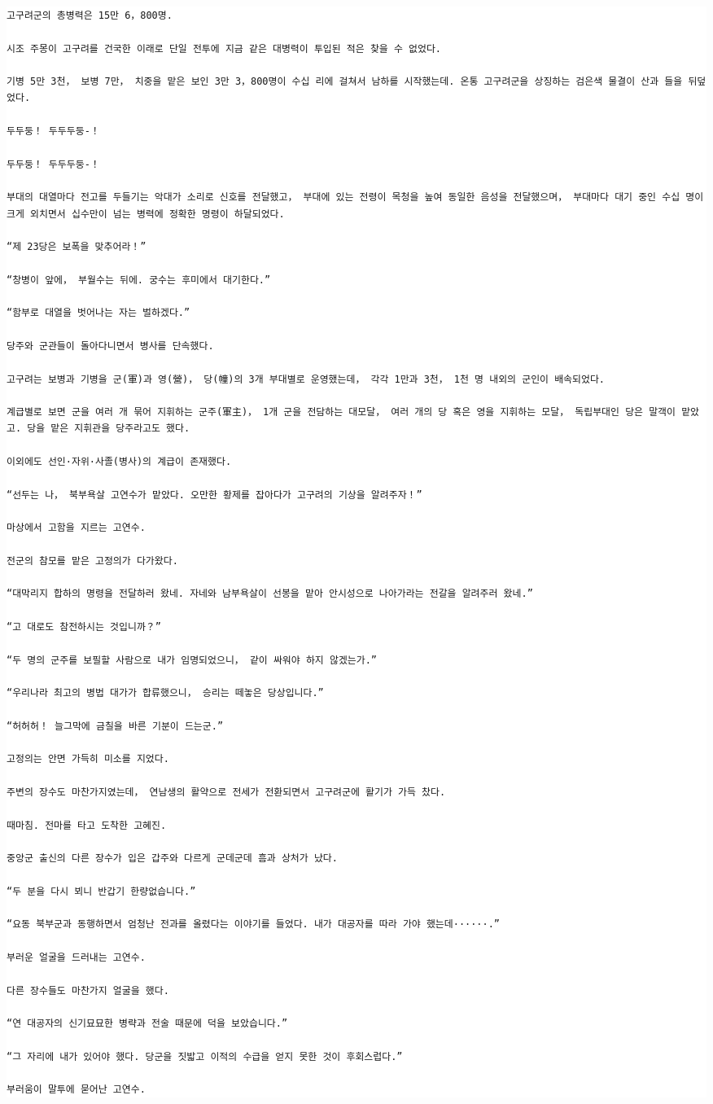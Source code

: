 	고구려군의 총병력은 15만 6，800명.

	시조 주몽이 고구려를 건국한 이래로 단일 전투에 지금 같은 대병력이 투입된 적은 찾을 수 없었다.

	기병 5만 3천， 보병 7만， 치중을 맡은 보인 3만 3，800명이 수십 리에 걸쳐서 남하를 시작했는데. 온통 고구려군을 상징하는 검은색 물결이 산과 들을 뒤덮었다.

	두두둥！ 두두두둥-！

	두두둥！ 두두두둥-！

	부대의 대열마다 전고를 두들기는 악대가 소리로 신호를 전달했고， 부대에 있는 전령이 목청을 높여 동일한 음성을 전달했으며， 부대마다 대기 중인 수십 명이 크게 외치면서 십수만이 넘는 병력에 정확한 명령이 하달되었다.

	“제 23당은 보폭을 맞추어라！”

	“창병이 앞에， 부월수는 뒤에. 궁수는 후미에서 대기한다.”

	“함부로 대열을 벗어나는 자는 벌하겠다.”

	당주와 군관들이 돌아다니면서 병사를 단속했다.

	고구려는 보병과 기병을 군(軍)과 영(營)， 당(幢)의 3개 부대별로 운영했는데， 각각 1만과 3천， 1천 명 내외의 군인이 배속되었다.

	계급별로 보면 군을 여러 개 묶어 지휘하는 군주(軍主)， 1개 군을 전담하는 대모달， 여러 개의 당 혹은 영을 지휘하는 모달， 독립부대인 당은 말객이 맡았고. 당을 맡은 지휘관을 당주라고도 했다.

	이외에도 선인·자위·사졸(병사)의 계급이 존재했다.

	“선두는 나， 북부욕살 고연수가 맡았다. 오만한 황제를 잡아다가 고구려의 기상을 알려주자！”

	마상에서 고함을 지르는 고연수.

	전군의 참모를 맡은 고정의가 다가왔다.

	“대막리지 합하의 명령을 전달하러 왔네. 자네와 남부욕살이 선봉을 맡아 안시성으로 나아가라는 전갈을 알려주러 왔네.”

	“고 대로도 참전하시는 것입니까？”

	“두 명의 군주를 보필할 사람으로 내가 임명되었으니， 같이 싸워야 하지 않겠는가.”

	“우리나라 최고의 병법 대가가 합류했으니， 승리는 떼놓은 당상입니다.”

	“허허허！ 늘그막에 금칠을 바른 기분이 드는군.”

	고정의는 안면 가득히 미소를 지었다.

	주변의 장수도 마찬가지였는데， 연남생의 활약으로 전세가 전환되면서 고구려군에 활기가 가득 찼다.

	때마침. 전마를 타고 도착한 고혜진.

	중앙군 출신의 다른 장수가 입은 갑주와 다르게 군데군데 흠과 상처가 났다.

	“두 분을 다시 뵈니 반갑기 한량없습니다.”

	“요동 북부군과 동행하면서 엄청난 전과를 올렸다는 이야기를 들었다. 내가 대공자를 따라 가야 했는데······.”

	부러운 얼굴을 드러내는 고연수.

	다른 장수들도 마찬가지 얼굴을 했다.

	“연 대공자의 신기묘묘한 병략과 전술 때문에 덕을 보았습니다.”

	“그 자리에 내가 있어야 했다. 당군을 짓밟고 이적의 수급을 얻지 못한 것이 후회스럽다.”

	부러움이 말투에 묻어난 고연수.
